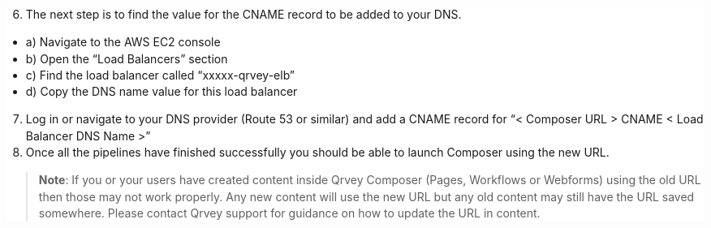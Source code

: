 6. The next step is to find the value for the CNAME record to be added to your DNS.
<ul style={{listStyle: 'none'}}>
<li>  a) Navigate to the AWS EC2 console</li>
<li>  b) Open the “Load Balancers” section</li>
<li>  c) Find the load balancer called “xxxxx-qrvey-elb”</li>
<li>  d) Copy the DNS name value for this load balancer</li>
</ul>

7. Log in or navigate to your DNS provider (Route 53 or similar) and add a CNAME record for “< Composer URL >     CNAME    < Load Balancer DNS Name >”
8. Once all the pipelines have finished successfully you should be able to launch Composer using the new URL. 

>**Note**: If you or your users have created content inside Qrvey Composer (Pages, Workflows or Webforms) using the old URL then those may not work properly. Any new content will use the new URL but any old content may still have the URL saved somewhere. Please contact Qrvey support for guidance on how to update the URL in content.








</div>

